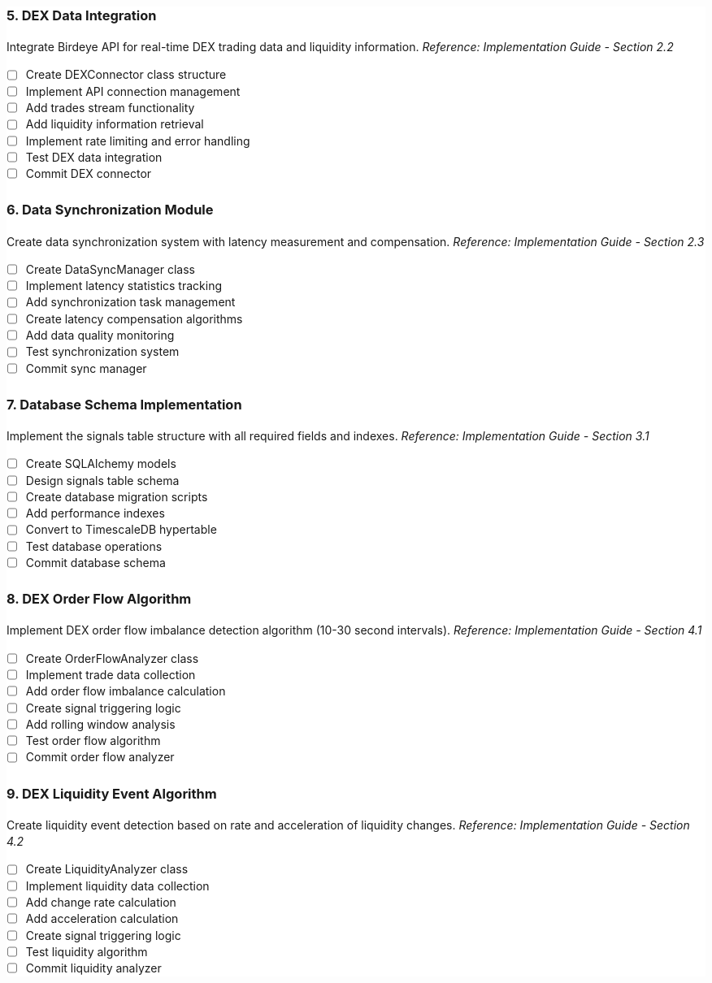 ### 5. DEX Data Integration
Integrate Birdeye API for real-time DEX trading data and liquidity information.
*Reference: Implementation Guide - Section 2.2*
- [ ] Create DEXConnector class structure
- [ ] Implement API connection management
- [ ] Add trades stream functionality
- [ ] Add liquidity information retrieval
- [ ] Implement rate limiting and error handling
- [ ] Test DEX data integration
- [ ] Commit DEX connector

### 6. Data Synchronization Module
Create data synchronization system with latency measurement and compensation.
*Reference: Implementation Guide - Section 2.3*
- [ ] Create DataSyncManager class
- [ ] Implement latency statistics tracking
- [ ] Add synchronization task management
- [ ] Create latency compensation algorithms
- [ ] Add data quality monitoring
- [ ] Test synchronization system
- [ ] Commit sync manager

### 7. Database Schema Implementation
Implement the signals table structure with all required fields and indexes.
*Reference: Implementation Guide - Section 3.1*
- [ ] Create SQLAlchemy models
- [ ] Design signals table schema
- [ ] Create database migration scripts
- [ ] Add performance indexes
- [ ] Convert to TimescaleDB hypertable
- [ ] Test database operations
- [ ] Commit database schema

### 8. DEX Order Flow Algorithm
Implement DEX order flow imbalance detection algorithm (10-30 second intervals).
*Reference: Implementation Guide - Section 4.1*
- [ ] Create OrderFlowAnalyzer class
- [ ] Implement trade data collection
- [ ] Add order flow imbalance calculation
- [ ] Create signal triggering logic
- [ ] Add rolling window analysis
- [ ] Test order flow algorithm
- [ ] Commit order flow analyzer

### 9. DEX Liquidity Event Algorithm
Create liquidity event detection based on rate and acceleration of liquidity changes.
*Reference: Implementation Guide - Section 4.2*
- [ ] Create LiquidityAnalyzer class
- [ ] Implement liquidity data collection
- [ ] Add change rate calculation
- [ ] Add acceleration calculation
- [ ] Create signal triggering logic
- [ ] Test liquidity algorithm
- [ ] Commit liquidity analyzer
